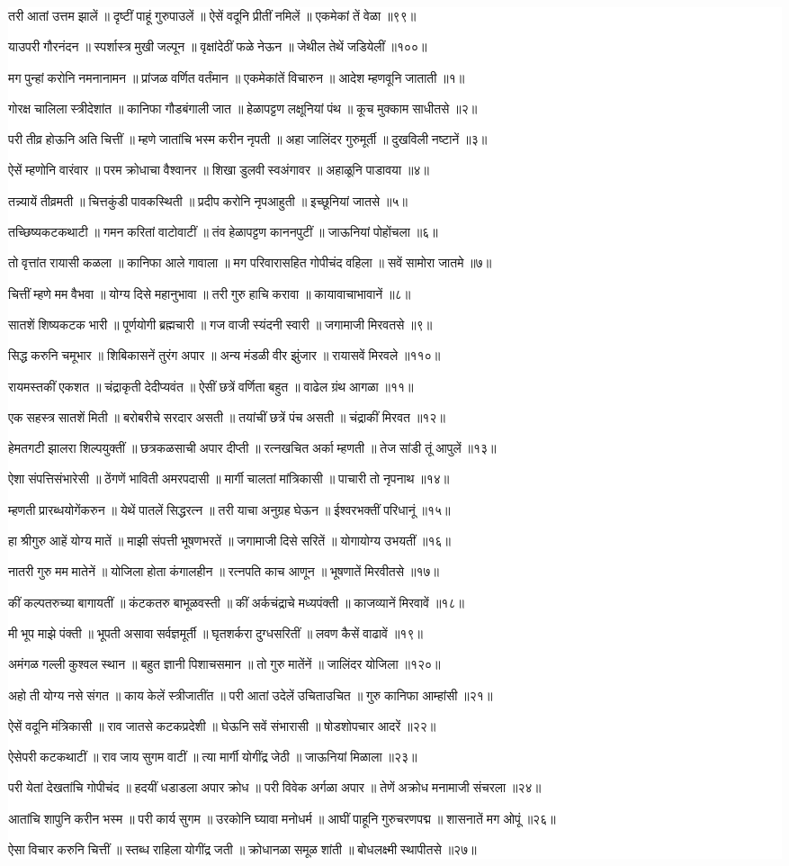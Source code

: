 तरी आतां उत्तम झालें ॥ दृष्टीं पाहूं गुरुपाउलें ॥ ऐसें वदूनि प्रीतीं नमिलें ॥ एकमेकां तें वेळा ॥९९॥

याउपरी गौरनंदन ॥ स्पर्शास्त्र मुखी जल्पून ॥ वृक्षांदेठीं फळे नेऊन ॥ जेथील तेथें जडियेलीं ॥१००॥

मग पुन्हां करोनि नमनानामन ॥ प्रांजळ वर्णित वर्तंमान ॥ एकमेकांतें विचारुन ॥ आदेश म्हणवूनि जाताती ॥१॥

गोरक्ष चालिला स्त्रीदेशांत ॥ कानिफा गौडबंगाली जात ॥ हेळापट्टण लक्षूनियां पंथ ॥ कूच मुक्काम साधीतसे ॥२॥

परी तीव्र होऊनि अति चित्तीं ॥ म्हणे जातांचि भस्म करीन नृपती ॥ अहा जालिंदर गुरुमूर्ती ॥ दुखविली नष्टानें ॥३॥

ऐसें म्हणोनि वारंवार ॥ परम क्रोधाचा वैश्वानर ॥ शिखा डुलवी स्वअंगावर ॥ अहाळूनि पाडावया ॥४॥

तन्न्यायें तीव्रमती ॥ चित्तकुंडी पावकस्थिती ॥ प्रदीप करोनि नृपआहुती ॥ इच्छूनियां जातसे ॥५॥

तच्छिष्यकटकथाटी ॥ गमन करितां वाटोवाटीं ॥ तंव हेळापट्टण काननपुटीं ॥ जाऊनियां पोहोंचला ॥६॥

तो वृत्तांत रायासी कळला ॥ कानिफा आले गावाला ॥ मग परिवारासहित गोपीचंद वहिला ॥ सवें सामोरा जातमे ॥७॥

चित्तीं म्हणे मम वैभवा ॥ योग्य दिसे महानुभावा ॥ तरी गुरु हाचि करावा ॥ कायावाचाभावानें ॥८॥

सातशें शिष्यकटक भारी ॥ पूर्णयोगी ब्रह्मचारी ॥ गज वाजी स्यंदनी स्वारी ॥ जगामाजी मिरवतसे ॥९॥

सिद्ध करुनि चमूभार ॥ शिबिकासनें तुरंग अपार ॥ अन्य मंडळी वीर झुंजार ॥ रायासवें मिरवले ॥११०॥

रायमस्तकीं एकशत ॥ चंद्राकृती देदीप्यवंत ॥ ऐसीं छत्रें वर्णिता बहुत ॥ वाढेल ग्रंथ आगळा ॥११॥

एक सहस्त्र सातशें मिती ॥ बरोबरीचे सरदार असती ॥ तयांचीं छत्रें पंच असती ॥ चंद्राकीं मिरवत ॥१२॥

हेमतगटी झालरा शिल्पयुक्तीं ॥ छत्रकळसाची अपार दीप्ती ॥ रत्नखचित अर्का म्हणती ॥ तेज सांडी तूं आपुलें ॥१३॥

ऐशा संपत्तिसंभारेसी ॥ ठेंगणें भाविती अमरपदासी ॥ मार्गी चालतां मांत्रिकासी ॥ पाचारी तो नृपनाथ ॥१४॥

म्हणती प्रारब्धयोगेंकरुन ॥ येथें पातलें सिद्धरत्न ॥ तरी याचा अनुग्रह घेऊन ॥ ईश्वरभक्तीं परिधानूं ॥१५॥

हा श्रीगुरु आहें योग्य मातें ॥ माझी संपत्ती भूषणभरतें ॥ जगामाजी दिसे सरितें ॥ योगायोग्य उभयतीं ॥१६॥

नातरी गुरु मम मातेनें ॥ योजिला होता कंगालहीन ॥ रत्नपति काच आणून ॥ भूषणातें मिरवीतसे ॥१७॥

कीं कल्पतरुच्या बागायतीं ॥ कंटकतरु बाभूळवस्ती ॥ कीं अर्कचंद्राचे मध्यपंक्ती ॥ काजव्यानें मिरवावें ॥१८॥

मी भूप माझे पंक्ती ॥ भूपती असावा सर्वज्ञमूर्ती ॥ घृतशर्करा दुग्धसरितीं ॥ लवण कैसें वाढावें ॥१९॥

अमंगळ गल्ली कुश्वल स्थान ॥ बहुत ज्ञानी पिशाचसमान ॥ तो गुरु मातेंनें ॥ जालिंदर योजिला ॥१२०॥

अहो ती योग्य नसे संगत ॥ काय केलें स्त्रीजातींत ॥ परी आतां उदेलें उचिताउचित ॥ गुरु कानिफा आम्हांसी ॥२१॥

ऐसें वदूनि मंत्रिकासी ॥ राव जातसे कटकप्रदेशी ॥ घेऊनि सवें संभारासी ॥ षोडशोपचार आदरें ॥२२॥

ऐसेपरी कटकथाटीं ॥ राव जाय सुगम वाटीं ॥ त्या मार्गी योगींद्र जेठी ॥ जाऊनियां मिळाला ॥२३॥

परी येतां देखतांचि गोपीचंद ॥ हदयीं धडाडला अपार क्रोध ॥ परी विवेक अर्गळा अपार ॥ तेणें अक्रोध मनामाजी संचरला ॥२४॥

आतांचि शापुनि करीन भस्म ॥ परी कार्य सुगम ॥ उरकोनि घ्यावा मनोधर्म ॥ आघीं पाहूनि गुरुचरणपद्म ॥ शासनातें मग ओपूं ॥२६॥

ऐसा विचार करुनि चित्तीं ॥ स्तब्ध राहिला योगींद्र जती ॥ क्रोधानळा समूळ शांती ॥ बोधलक्ष्मी स्थापीतसे ॥२७॥
